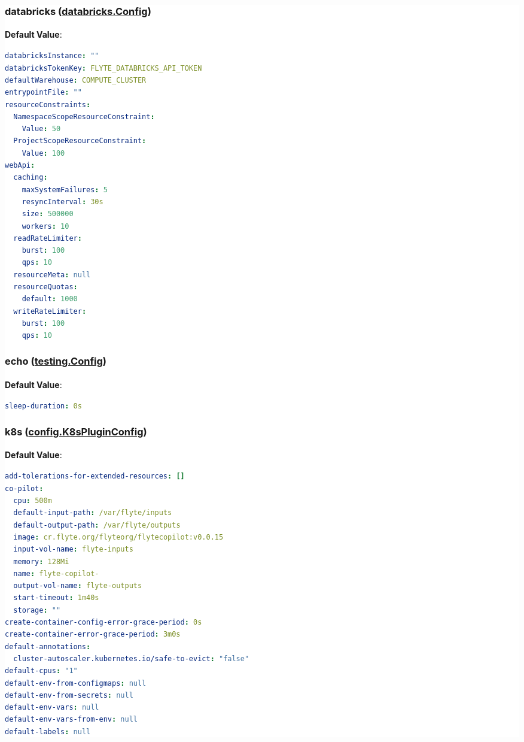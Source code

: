 ### databricks ([databricks.Config](#databricks.config))

**Default Value**:

``` yaml
databricksInstance: ""
databricksTokenKey: FLYTE_DATABRICKS_API_TOKEN
defaultWarehouse: COMPUTE_CLUSTER
entrypointFile: ""
resourceConstraints:
  NamespaceScopeResourceConstraint:
    Value: 50
  ProjectScopeResourceConstraint:
    Value: 100
webApi:
  caching:
    maxSystemFailures: 5
    resyncInterval: 30s
    size: 500000
    workers: 10
  readRateLimiter:
    burst: 100
    qps: 10
  resourceMeta: null
  resourceQuotas:
    default: 1000
  writeRateLimiter:
    burst: 100
    qps: 10
```

### echo ([testing.Config](#testing.config))

**Default Value**:

``` yaml
sleep-duration: 0s
```

### k8s ([config.K8sPluginConfig](#config.k8spluginconfig))

**Default Value**:

``` yaml
add-tolerations-for-extended-resources: []
co-pilot:
  cpu: 500m
  default-input-path: /var/flyte/inputs
  default-output-path: /var/flyte/outputs
  image: cr.flyte.org/flyteorg/flytecopilot:v0.0.15
  input-vol-name: flyte-inputs
  memory: 128Mi
  name: flyte-copilot-
  output-vol-name: flyte-outputs
  start-timeout: 1m40s
  storage: ""
create-container-config-error-grace-period: 0s
create-container-error-grace-period: 3m0s
default-annotations:
  cluster-autoscaler.kubernetes.io/safe-to-evict: "false"
default-cpus: "1"
default-env-from-configmaps: null
default-env-from-secrets: null
default-env-vars: null
default-env-vars-from-env: null
default-labels: null
```